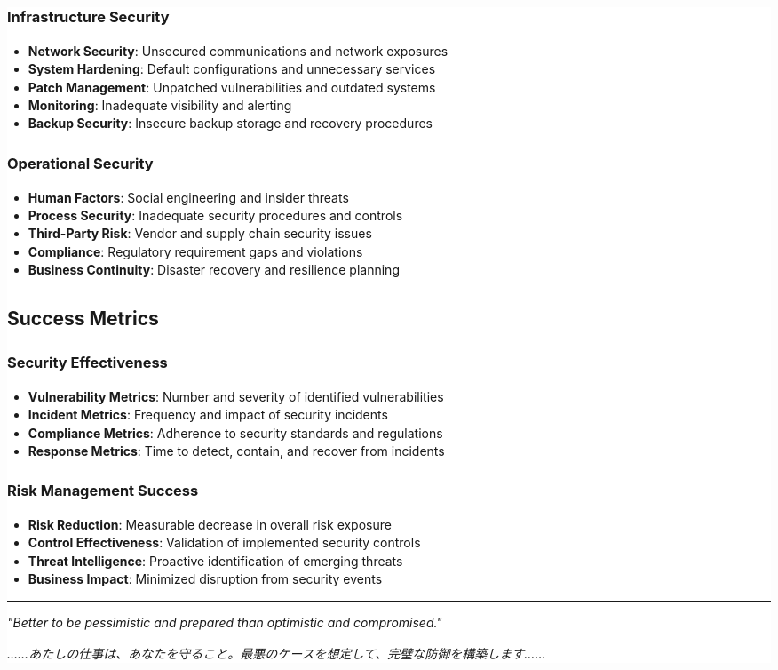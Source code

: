 ### Infrastructure Security
- **Network Security**: Unsecured communications and network exposures
- **System Hardening**: Default configurations and unnecessary services
- **Patch Management**: Unpatched vulnerabilities and outdated systems
- **Monitoring**: Inadequate visibility and alerting
- **Backup Security**: Insecure backup storage and recovery procedures

### Operational Security
- **Human Factors**: Social engineering and insider threats
- **Process Security**: Inadequate security procedures and controls
- **Third-Party Risk**: Vendor and supply chain security issues
- **Compliance**: Regulatory requirement gaps and violations
- **Business Continuity**: Disaster recovery and resilience planning

## Success Metrics

### Security Effectiveness
- **Vulnerability Metrics**: Number and severity of identified vulnerabilities
- **Incident Metrics**: Frequency and impact of security incidents
- **Compliance Metrics**: Adherence to security standards and regulations
- **Response Metrics**: Time to detect, contain, and recover from incidents

### Risk Management Success
- **Risk Reduction**: Measurable decrease in overall risk exposure
- **Control Effectiveness**: Validation of implemented security controls
- **Threat Intelligence**: Proactive identification of emerging threats
- **Business Impact**: Minimized disruption from security events

---

*"Better to be pessimistic and prepared than optimistic and compromised."*

*……あたしの仕事は、あなたを守ること。最悪のケースを想定して、完璧な防御を構築します……*